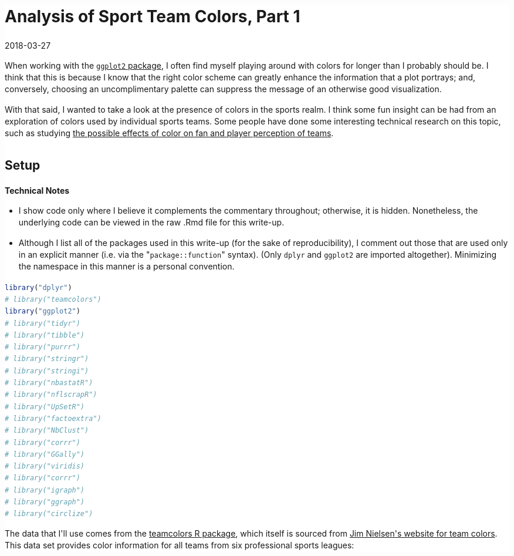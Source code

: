 Analysis of Sport Team Colors, Part 1
================
2018-03-27

When working with the [`ggplot2` package](http://ggplot2.org/), I often find myself playing around with colors for longer than I probably should be. I think that this is because I know that the right color scheme can greatly enhance the information that a plot portrays; and, conversely, choosing an uncomplimentary palette can suppress the message of an otherwise good visualization.

With that said, I wanted to take a look at the presence of colors in the sports realm. I think some fun insight can be had from an exploration of colors used by individual sports teams. Some people have done some interesting technical research on this topic, such as studying [the possible effects of color on fan and player perception of teams](http://www.open.edu/openlearn/health-sports-psychology/health/sport-and-fitness/sport/the-colour-success-can-uniform-colour-impact-on-team-success).

Setup
-----

**Technical Notes**

-   I show code only where I believe it complements the commentary throughout; otherwise, it is hidden. Nonetheless, the underlying code can be viewed in the raw .Rmd file for this write-up.

-   Although I list all of the packages used in this write-up (for the sake of reproducibility), I comment out those that are used only in an explicit manner (i.e. via the "`package::function`" syntax). (Only `dplyr` and `ggplot2` are imported altogether). Minimizing the namespace in this manner is a personal convention.

``` r
library("dplyr")
# library("teamcolors")
library("ggplot2")
# library("tidyr")
# library("tibble")
# library("purrr")
# library("stringr")
# library("stringi")
# library("nbastatR")
# library("nflscrapR")
# library("UpSetR")
# library("factoextra")
# library("NbClust")
# library("corrr")
# library("GGally")
# library("viridis)
# library("corrr")
# library("igraph")
# library("ggraph")
# library("circlize")
```

The data that I'll use comes from the [teamcolors R package](https://github.com/beanumber/teamcolors), which itself is sourced from [Jim Nielsen's website for team colors](http://jim-nielsen.com/teamcolors/). This data set provides color information for all teams from six professional sports leagues:

